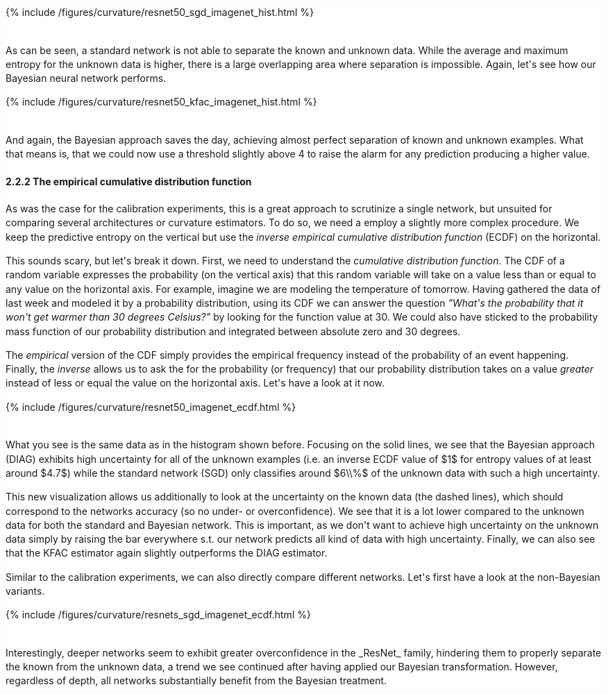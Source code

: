 {% include /figures/curvature/resnet50_sgd_imagenet_hist.html %}

<br>As can be seen, a standard network is not able to separate the known and unknown data. While the average and maximum entropy for the unknown data is higher, there is a large overlapping area where separation is impossible. Again, let's see how our Bayesian neural network performs.

{% include /figures/curvature/resnet50_kfac_imagenet_hist.html %}

<br>And again, the Bayesian approach saves the day, achieving almost perfect separation of known and unknown examples. What that means is, that we could now use a threshold slightly above $4$ to raise the alarm for any prediction producing a higher value.

#### 2.2.2 The empirical cumulative distribution function

As was the case for the calibration experiments, this is a great approach to scrutinize a single network, but unsuited for comparing several architectures or curvature estimators. To do so, we need a employ a slightly more complex procedure. We keep the predictive entropy on the vertical but use the _inverse empirical cumulative distribution function_ (ECDF) on the horizontal.

This sounds scary, but let's break it down.  First, we need to understand the _cumulative distribution function_. The CDF of a random variable expresses the probability (on the vertical axis) that this random variable will take on a value less than or equal to any value on the horizontal axis. For example, imagine we are modeling the temperature of tomorrow. Having gathered the data of last week and modeled it by a probability distribution, using its CDF we can answer the question _"What's the probability that it won't get warmer than 30 degrees Celsius?"_ by looking for the function value at 30. We could also have sticked to the probability mass function of our probability distribution and integrated between absolute zero and 30 degrees.

The _empirical_ version of the CDF simply provides the empirical frequency instead of the probability of an event happening. Finally, the _inverse_ allows us to ask the for the probability (or frequency) that our probability distribution takes on a value _greater_ instead of less or equal the value on the horizontal axis. Let's have a look at it now.
<br>

{% include /figures/curvature/resnet50_imagenet_ecdf.html %}

<br>
What you see is the same data as in the histogram shown before. Focusing on the solid lines, we see that the Bayesian approach (DIAG) exhibits high uncertainty for all of the unknown examples (i.e. an inverse ECDF value of $1$ for entropy values of at least around $4.7$)  while the standard network (SGD) only classifies around $6\\%$ of the unknown data with such a high uncertainty.

This new visualization allows us additionally to look at the uncertainty on the known data (the dashed lines), which should correspond to the networks accuracy (so no under- or overconfidence). We see that it is a lot lower compared to the unknown data for both the standard and Bayesian network. This is important, as we don't want to achieve high uncertainty on the unknown data simply by raising the bar everywhere s.t. our network predicts all kind of data with high uncertainty. Finally, we can also see that the KFAC estimator again slightly outperforms the DIAG estimator.

Similar to the calibration experiments, we can also directly compare different networks. Let's first have a look at the non-Bayesian variants.
<br>

{% include /figures/curvature/resnets_sgd_imagenet_ecdf.html %}

<br>
Interestingly, deeper networks seem to exhibit greater overconfidence in the _ResNet_ family, hindering them to properly separate the known from the unknown data, a trend we see continued after having applied our Bayesian transformation. However, regardless of depth, all networks substantially benefit from the Bayesian treatment.
<br>
